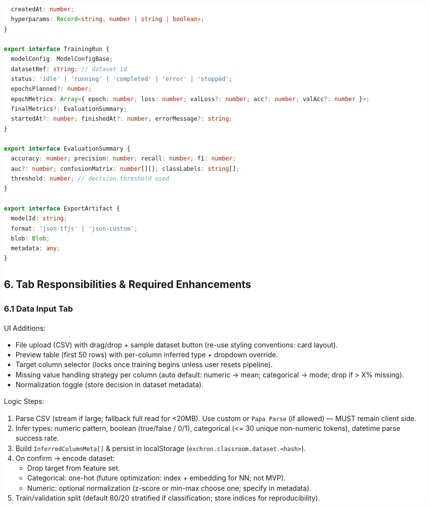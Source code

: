 ```ts
  createdAt: number;
  hyperparams: Record<string, number | string | boolean>;
}

export interface TrainingRun {
  modelConfig: ModelConfigBase;
  datasetRef: string; // dataset id
  status: 'idle' | 'running' | 'completed' | 'error' | 'stopped';
  epochsPlanned?: number;
  epochMetrics: Array<{ epoch: number; loss: number; valLoss?: number; acc?: number; valAcc?: number }>;
  finalMetrics?: EvaluationSummary;
  startedAt?: number; finishedAt?: number; errorMessage?: string;
}

export interface EvaluationSummary {
  accuracy: number; precision: number; recall: number; f1: number;
  auc?: number; confusionMatrix: number[][]; classLabels: string[];
  threshold: number; // decision threshold used
}

export interface ExportArtifact {
  modelId: string;
  format: 'json-tfjs' | 'json-custom';
  blob: Blob;
  metadata: any;
}
```

## 6. Tab Responsibilities & Required Enhancements
### 6.1 Data Input Tab
UI Additions:
- File upload (CSV) with drag/drop + sample dataset button (re-use styling conventions: card layout).
- Preview table (first 50 rows) with per-column inferred type + dropdown override.
- Target column selector (locks once training begins unless user resets pipeline).
- Missing value handling strategy per column (auto default: numeric → mean; categorical → mode; drop if > X% missing).
- Normalization toggle (store decision in dataset metadata).

Logic Steps:
1. Parse CSV (stream if large; fallback full read for <20MB). Use custom or `Papa Parse` (if allowed) — MUST remain client side.
2. Infer types: numeric pattern, boolean (true/false / 0/1), categorical (<= 30 unique non-numeric tokens), datetime parse success rate.
3. Build `InferredColumnMeta[]` & persist in localStorage (`exchron.classroom.dataset.<hash>`).
4. On confirm → encode dataset:
   - Drop target from feature set.
   - Categorical: one-hot (future optimization: index + embedding for NN; not MVP).
   - Numeric: optional normalization (z-score or min-max choose one; specify in metadata).
5. Train/validation split (default 80/20 stratified if classification; store indices for reproducibility).
